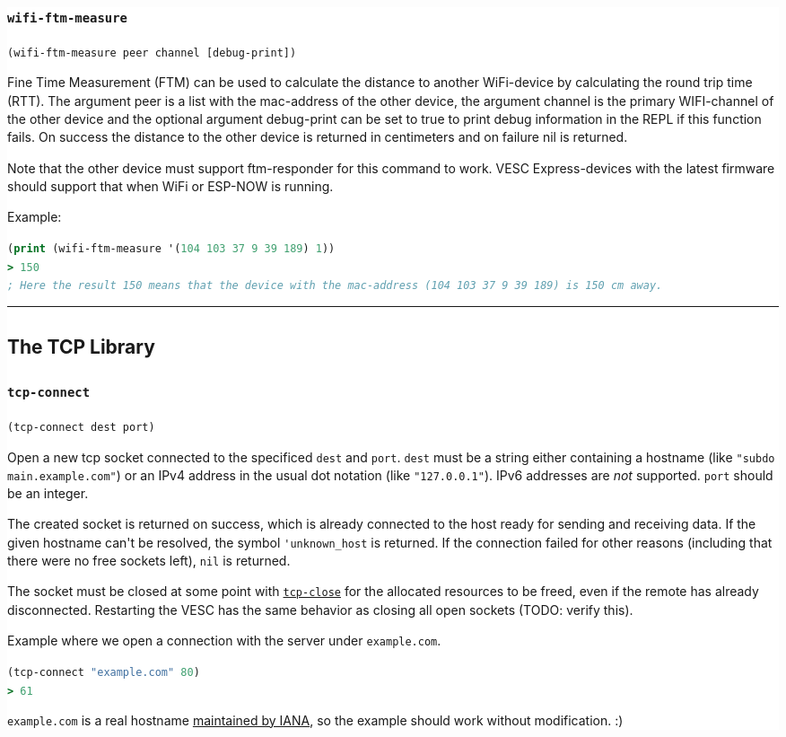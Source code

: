 ### `wifi-ftm-measure`

```clj
(wifi-ftm-measure peer channel [debug-print])
```

Fine Time Measurement (FTM) can be used to calculate the distance to another WiFi-device by calculating the round trip time (RTT). The argument peer is a list with the mac-address of the other device, the argument channel is the primary WIFI-channel of the other device and the optional argument debug-print can be set to true to print debug information in the REPL if this function fails. On success the distance to the other device is returned in centimeters and on failure nil is returned.

Note that the other device must support ftm-responder for this command to work. VESC Express-devices with the latest firmware should support that when WiFi or ESP-NOW is running.

Example:

```clj
(print (wifi-ftm-measure '(104 103 37 9 39 189) 1))
> 150
; Here the result 150 means that the device with the mac-address (104 103 37 9 39 189) is 150 cm away.
```

 ---
 
## The TCP Library

### `tcp-connect`

```clj
(tcp-connect dest port)
```

Open a new tcp socket connected to the specificed `dest` and `port`. `dest`
must be a string either containing a hostname (like `"subdomain.example.com"`) or
an IPv4 address in the usual dot notation (like `"127.0.0.1"`). IPv6 addresses are
*not* supported. `port` should be an integer.

The created socket is returned on success, which is already connected to the
host ready for sending and receiving data. If the given hostname can't be
resolved, the symbol `'unknown_host` is returned. If the connection failed for
other reasons (including that there were no free sockets left), `nil` is
returned.

The socket must be closed at some point with [`tcp-close`](#tcp-close) for the
allocated resources to be freed, even if the remote has already disconnected.
Restarting the VESC has the same behavior as closing all open sockets (TODO:
verify this).

Example where we open a connection with the server under `example.com`.
```clj
(tcp-connect "example.com" 80)
> 61
```
`example.com` is a real hostname [maintained by
IANA](https://www.iana.org/help/example-domains), so the example should work
without modification. :)
